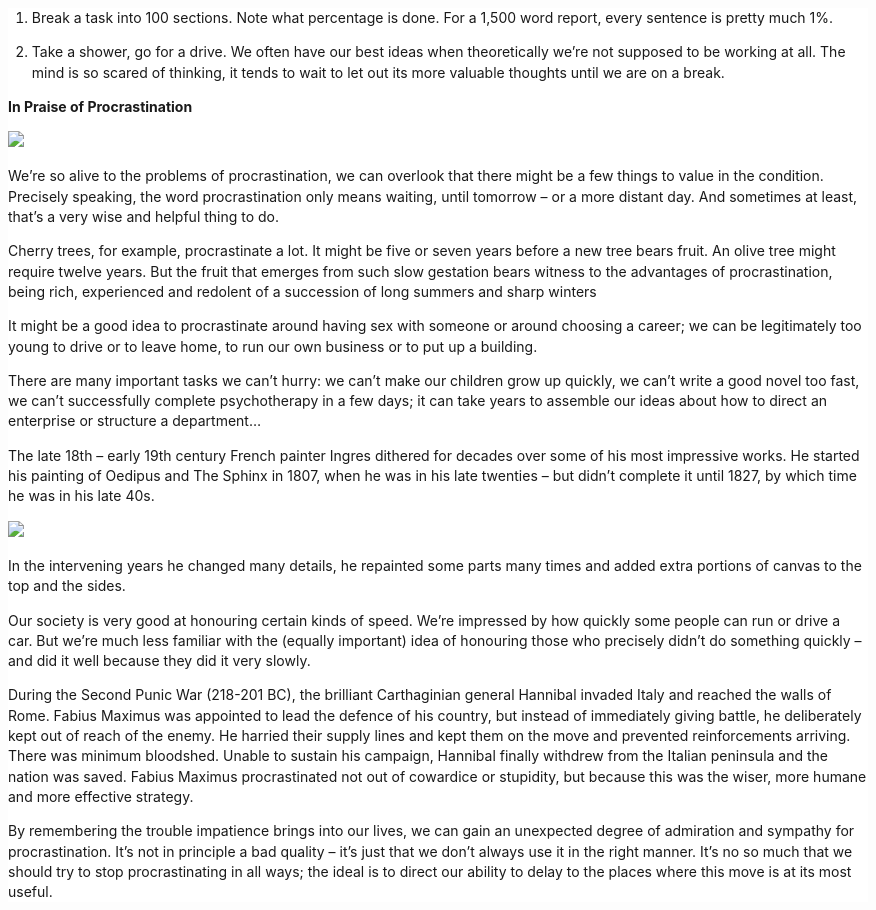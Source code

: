 1. Break a task into 100 sections. Note what percentage is done. For a 1,500 word report, every sentence is pretty much 1%. 

1. Take a shower, go for a drive. We often have our best ideas when theoretically we’re not supposed to be working at all. The mind is so scared of thinking, it tends to wait to let out its more valuable thoughts until we are on a break.

**In Praise of Procrastination**

![](https://i.pinimg.com/736x/a6/26/9a/a6269a1ee901726be958fff07120463f--asian-artwork-japanese-artists.jpg)

We’re so alive to the problems of procrastination, we can overlook that there might be a few things to value in the condition. Precisely speaking, the word procrastination only means waiting, until tomorrow – or a more distant day. And sometimes at least, that’s a very wise and helpful thing to do.

Cherry trees, for example, procrastinate a lot. It might be five or seven years before a new tree bears fruit. An olive tree might require twelve years. But the fruit that emerges from such slow gestation bears witness to the advantages of procrastination, being rich, experienced and redolent of a succession of long summers and sharp winters

It might be a good idea to procrastinate around having sex with someone or around choosing a career; we can be legitimately too young to drive or to leave home, to run our own business or to put up a building.

There are many important tasks we can’t hurry: we can’t make our children grow up quickly, we can’t write a good novel too fast, we can’t successfully complete psychotherapy in a few days; it can take years to assemble our ideas about how to direct an enterprise or structure a department…

The late 18th – early 19th century French painter Ingres dithered for decades over some of his most impressive works. He started his painting of Oedipus and The Sphinx in 1807, when he was in his late twenties – but didn’t complete it until 1827, by which time he was in his late 40s.

![](https://upload.wikimedia.org/wikipedia/commons/thumb/0/04/IngresOdipusAndSphinx.jpg/800px-IngresOdipusAndSphinx.jpg)

In the intervening years he changed many details, he repainted some parts many times and added extra portions of canvas to the top and the sides.

Our society is very good at honouring certain kinds of speed. We’re impressed by how quickly some people can run or drive a car. But we’re much less familiar with the (equally important) idea of honouring those who precisely didn’t do something quickly – and did it well because they did it very slowly.

During the Second Punic War (218-201 BC), the brilliant Carthaginian general Hannibal invaded Italy and reached the walls of Rome. Fabius Maximus was appointed to lead the defence of his country, but instead of immediately giving battle, he deliberately kept out of reach of the enemy. He harried their supply lines and kept them on the move and prevented reinforcements arriving. There was minimum bloodshed. Unable to sustain his campaign, Hannibal finally withdrew from the Italian peninsula and the nation was saved. Fabius Maximus procrastinated not out of cowardice or stupidity, but because this was the wiser, more humane and more effective strategy.

By remembering the trouble impatience brings into our lives, we can gain an unexpected degree of admiration and sympathy for procrastination. It’s not in principle a bad quality – it’s just that we don’t always use it in the right manner. It’s no so much that we should try to stop procrastinating in all ways; the ideal is to direct our ability to delay to the places where this move is at its most useful.
